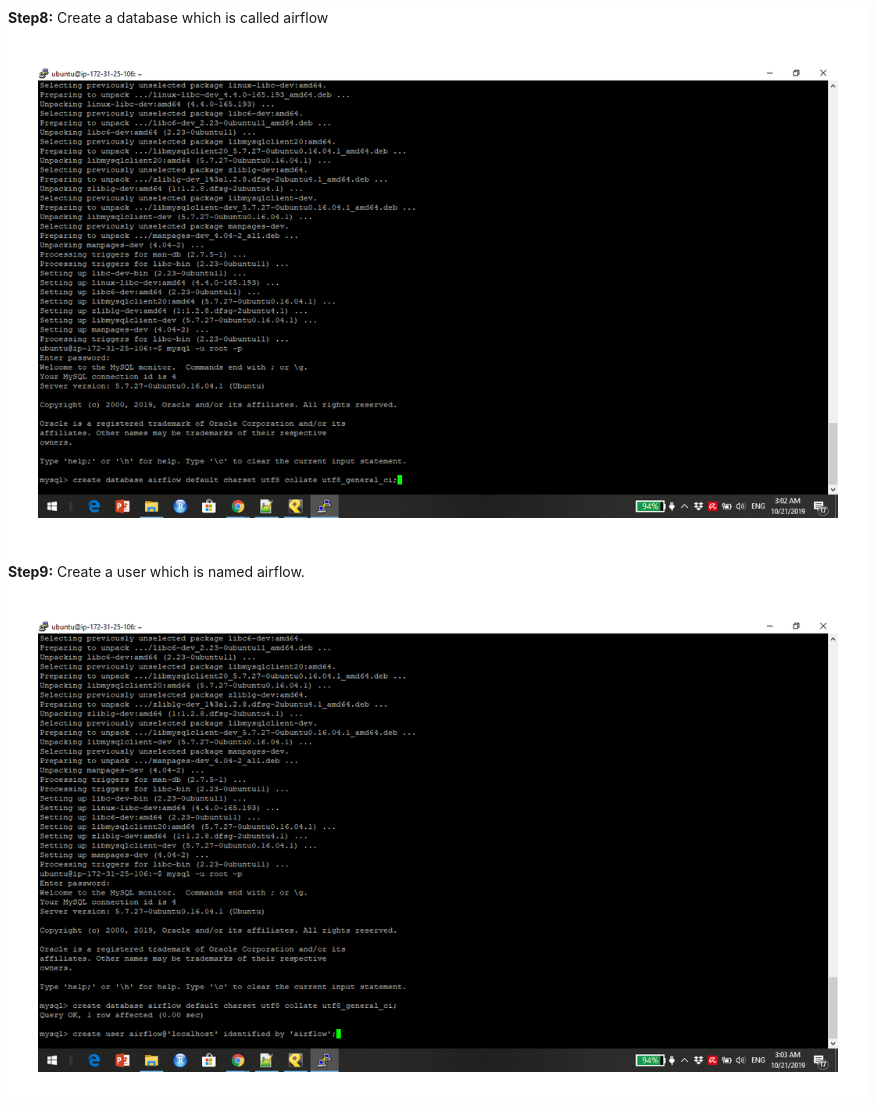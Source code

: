 **Step8:** Create a database which is called airflow
<p align="center">
  <img width="800" height="500" src="https://github.com/ChunYen-Chang/Stop-StreetSexHarassment-in-Melbourne-project/blob/master/image/airflow_install_08.png">
</p>  

**Step9:** Create a user which is named airflow.
<p align="center">
  <img width="800" height="500" src="https://github.com/ChunYen-Chang/Stop-StreetSexHarassment-in-Melbourne-project/blob/master/image/airflow_install_09.png">
</p>  
